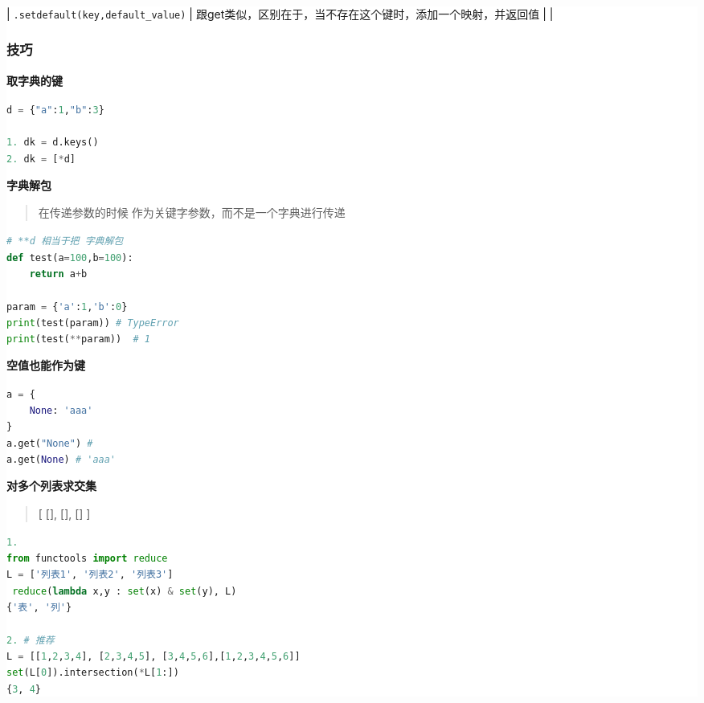 | `.setdefault(key,default_value)`   | 跟get类似，区别在于，当不存在这个键时，添加一个映射，并返回值 |                                              |

### 技巧

**取字典的键**

```python
d = {"a":1,"b":3}

1. dk = d.keys()
2. dk = [*d] 
```

**字典解包**

> 在传递参数的时候 作为关键字参数，而不是一个字典进行传递

```python
# **d 相当于把 字典解包
def test(a=100,b=100):
    return a+b

param = {'a':1,'b':0}
print(test(param)) # TypeError
print(test(**param))  # 1
```

**空值也能作为键**

```python
a = {
    None: 'aaa'
}
a.get("None") # 
a.get(None) # 'aaa'
```

**对多个列表求交集**

> [ [], [], [] ]

```python
1. 
from functools import reduce
L = ['列表1', '列表2', '列表3']
 reduce(lambda x,y : set(x) & set(y), L)
{'表', '列'}

2. # 推荐
L = [[1,2,3,4], [2,3,4,5], [3,4,5,6],[1,2,3,4,5,6]]
set(L[0]).intersection(*L[1:])
{3, 4}
```




